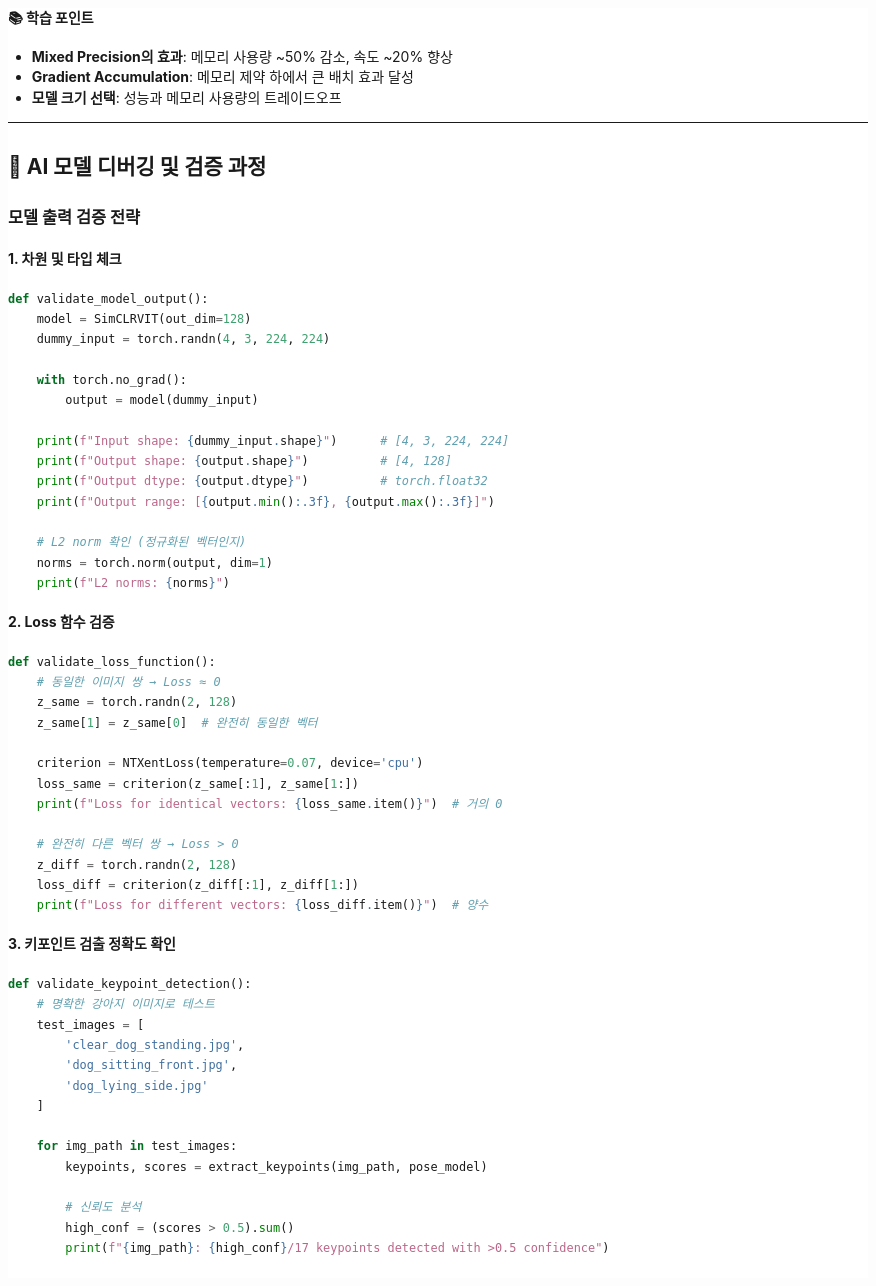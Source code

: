 #### 📚 학습 포인트
- **Mixed Precision의 효과**: 메모리 사용량 ~50% 감소, 속도 ~20% 향상
- **Gradient Accumulation**: 메모리 제약 하에서 큰 배치 효과 달성
- **모델 크기 선택**: 성능과 메모리 사용량의 트레이드오프

---

## 🔧 AI 모델 디버깅 및 검증 과정

### 모델 출력 검증 전략

#### 1. 차원 및 타입 체크
```python
def validate_model_output():
    model = SimCLRVIT(out_dim=128)
    dummy_input = torch.randn(4, 3, 224, 224)
    
    with torch.no_grad():
        output = model(dummy_input)
    
    print(f"Input shape: {dummy_input.shape}")      # [4, 3, 224, 224]
    print(f"Output shape: {output.shape}")          # [4, 128]
    print(f"Output dtype: {output.dtype}")          # torch.float32
    print(f"Output range: [{output.min():.3f}, {output.max():.3f}]")
    
    # L2 norm 확인 (정규화된 벡터인지)
    norms = torch.norm(output, dim=1)
    print(f"L2 norms: {norms}")
```

#### 2. Loss 함수 검증
```python
def validate_loss_function():
    # 동일한 이미지 쌍 → Loss ≈ 0
    z_same = torch.randn(2, 128)
    z_same[1] = z_same[0]  # 완전히 동일한 벡터
    
    criterion = NTXentLoss(temperature=0.07, device='cpu')
    loss_same = criterion(z_same[:1], z_same[1:])
    print(f"Loss for identical vectors: {loss_same.item()}")  # 거의 0
    
    # 완전히 다른 벡터 쌍 → Loss > 0
    z_diff = torch.randn(2, 128)
    loss_diff = criterion(z_diff[:1], z_diff[1:])
    print(f"Loss for different vectors: {loss_diff.item()}")  # 양수
```

#### 3. 키포인트 검출 정확도 확인
```python
def validate_keypoint_detection():
    # 명확한 강아지 이미지로 테스트
    test_images = [
        'clear_dog_standing.jpg',
        'dog_sitting_front.jpg',
        'dog_lying_side.jpg'
    ]
    
    for img_path in test_images:
        keypoints, scores = extract_keypoints(img_path, pose_model)
        
        # 신뢰도 분석
        high_conf = (scores > 0.5).sum()
        print(f"{img_path}: {high_conf}/17 keypoints detected with >0.5 confidence")
        
```